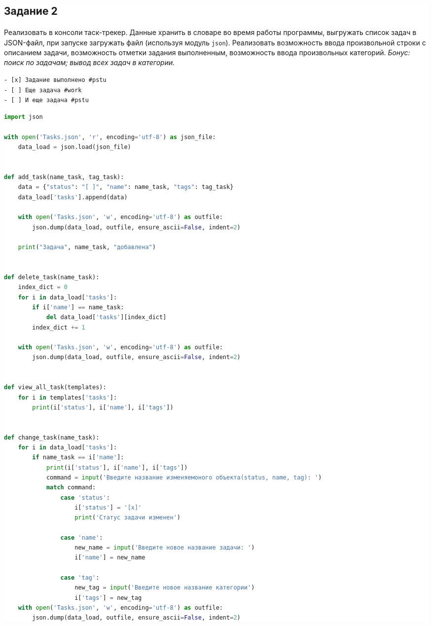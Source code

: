 ## Задание 2

Реализовать в консоли таск-трекер. Данные хранить в словаре во время работы программы, выгружать список задач в JSON-файл, при запуске загружать файл (используя модуль `json`). Реализовать возможность ввода произвольной строки с описанием задачи, возможность отметки задания выполненным, возможность ввода произвольных категорий. *Бонус: поиск по задачам; вывод всех задач в категории.*
```
- [x] Задание выполнено #pstu
- [ ] Еще задача #work
- [ ] И еще задача #pstu
```

```python
import json

with open('Tasks.json', 'r', encoding='utf-8') as json_file:
    data_load = json.load(json_file)


def add_task(name_task, tag_task):
    data = {"status": "[ ]", "name": name_task, "tags": tag_task}
    data_load['tasks'].append(data)

    with open('Tasks.json', 'w', encoding='utf-8') as outfile:
        json.dump(data_load, outfile, ensure_ascii=False, indent=2)

    print("Задача", name_task, "добавлена")


def delete_task(name_task):
    index_dict = 0
    for i in data_load['tasks']:
        if i['name'] == name_task:
            del data_load['tasks'][index_dict]
        index_dict += 1

    with open('Tasks.json', 'w', encoding='utf-8') as outfile:
        json.dump(data_load, outfile, ensure_ascii=False, indent=2)


def view_all_task(templates):
    for i in templates['tasks']:
        print(i['status'], i['name'], i['tags'])


def change_task(name_task):
    for i in data_load['tasks']:
        if name_task == i['name']:
            print(i['status'], i['name'], i['tags'])
            command = input('Введите название изменяемоного объекта(status, name, tag): ')
            match command:
                case 'status':
                    i['status'] = '[x]'
                    print('Статус задачи изменен')

                case 'name':
                    new_name = input('Введите новое название задачи: ')
                    i['name'] = new_name

                case 'tag':
                    new_tag = input('Введите новое название категории')
                    i['tags'] = new_tag
    with open('Tasks.json', 'w', encoding='utf-8') as outfile:
        json.dump(data_load, outfile, ensure_ascii=False, indent=2)
```
